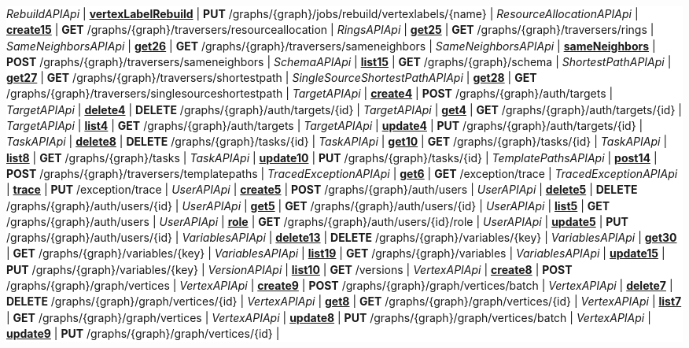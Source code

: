 *RebuildAPIApi* | [**vertexLabelRebuild**](docs/RebuildAPIApi.md#vertexlabelrebuild) | **PUT** /graphs/{graph}/jobs/rebuild/vertexlabels/{name} | 
*ResourceAllocationAPIApi* | [**create15**](docs/ResourceAllocationAPIApi.md#create15) | **GET** /graphs/{graph}/traversers/resourceallocation | 
*RingsAPIApi* | [**get25**](docs/RingsAPIApi.md#get25) | **GET** /graphs/{graph}/traversers/rings | 
*SameNeighborsAPIApi* | [**get26**](docs/SameNeighborsAPIApi.md#get26) | **GET** /graphs/{graph}/traversers/sameneighbors | 
*SameNeighborsAPIApi* | [**sameNeighbors**](docs/SameNeighborsAPIApi.md#sameneighbors) | **POST** /graphs/{graph}/traversers/sameneighbors | 
*SchemaAPIApi* | [**list15**](docs/SchemaAPIApi.md#list15) | **GET** /graphs/{graph}/schema | 
*ShortestPathAPIApi* | [**get27**](docs/ShortestPathAPIApi.md#get27) | **GET** /graphs/{graph}/traversers/shortestpath | 
*SingleSourceShortestPathAPIApi* | [**get28**](docs/SingleSourceShortestPathAPIApi.md#get28) | **GET** /graphs/{graph}/traversers/singlesourceshortestpath | 
*TargetAPIApi* | [**create4**](docs/TargetAPIApi.md#create4) | **POST** /graphs/{graph}/auth/targets | 
*TargetAPIApi* | [**delete4**](docs/TargetAPIApi.md#delete4) | **DELETE** /graphs/{graph}/auth/targets/{id} | 
*TargetAPIApi* | [**get4**](docs/TargetAPIApi.md#get4) | **GET** /graphs/{graph}/auth/targets/{id} | 
*TargetAPIApi* | [**list4**](docs/TargetAPIApi.md#list4) | **GET** /graphs/{graph}/auth/targets | 
*TargetAPIApi* | [**update4**](docs/TargetAPIApi.md#update4) | **PUT** /graphs/{graph}/auth/targets/{id} | 
*TaskAPIApi* | [**delete8**](docs/TaskAPIApi.md#delete8) | **DELETE** /graphs/{graph}/tasks/{id} | 
*TaskAPIApi* | [**get10**](docs/TaskAPIApi.md#get10) | **GET** /graphs/{graph}/tasks/{id} | 
*TaskAPIApi* | [**list8**](docs/TaskAPIApi.md#list8) | **GET** /graphs/{graph}/tasks | 
*TaskAPIApi* | [**update10**](docs/TaskAPIApi.md#update10) | **PUT** /graphs/{graph}/tasks/{id} | 
*TemplatePathsAPIApi* | [**post14**](docs/TemplatePathsAPIApi.md#post14) | **POST** /graphs/{graph}/traversers/templatepaths | 
*TracedExceptionAPIApi* | [**get6**](docs/TracedExceptionAPIApi.md#get6) | **GET** /exception/trace | 
*TracedExceptionAPIApi* | [**trace**](docs/TracedExceptionAPIApi.md#trace) | **PUT** /exception/trace | 
*UserAPIApi* | [**create5**](docs/UserAPIApi.md#create5) | **POST** /graphs/{graph}/auth/users | 
*UserAPIApi* | [**delete5**](docs/UserAPIApi.md#delete5) | **DELETE** /graphs/{graph}/auth/users/{id} | 
*UserAPIApi* | [**get5**](docs/UserAPIApi.md#get5) | **GET** /graphs/{graph}/auth/users/{id} | 
*UserAPIApi* | [**list5**](docs/UserAPIApi.md#list5) | **GET** /graphs/{graph}/auth/users | 
*UserAPIApi* | [**role**](docs/UserAPIApi.md#role) | **GET** /graphs/{graph}/auth/users/{id}/role | 
*UserAPIApi* | [**update5**](docs/UserAPIApi.md#update5) | **PUT** /graphs/{graph}/auth/users/{id} | 
*VariablesAPIApi* | [**delete13**](docs/VariablesAPIApi.md#delete13) | **DELETE** /graphs/{graph}/variables/{key} | 
*VariablesAPIApi* | [**get30**](docs/VariablesAPIApi.md#get30) | **GET** /graphs/{graph}/variables/{key} | 
*VariablesAPIApi* | [**list19**](docs/VariablesAPIApi.md#list19) | **GET** /graphs/{graph}/variables | 
*VariablesAPIApi* | [**update15**](docs/VariablesAPIApi.md#update15) | **PUT** /graphs/{graph}/variables/{key} | 
*VersionAPIApi* | [**list10**](docs/VersionAPIApi.md#list10) | **GET** /versions | 
*VertexAPIApi* | [**create8**](docs/VertexAPIApi.md#create8) | **POST** /graphs/{graph}/graph/vertices | 
*VertexAPIApi* | [**create9**](docs/VertexAPIApi.md#create9) | **POST** /graphs/{graph}/graph/vertices/batch | 
*VertexAPIApi* | [**delete7**](docs/VertexAPIApi.md#delete7) | **DELETE** /graphs/{graph}/graph/vertices/{id} | 
*VertexAPIApi* | [**get8**](docs/VertexAPIApi.md#get8) | **GET** /graphs/{graph}/graph/vertices/{id} | 
*VertexAPIApi* | [**list7**](docs/VertexAPIApi.md#list7) | **GET** /graphs/{graph}/graph/vertices | 
*VertexAPIApi* | [**update8**](docs/VertexAPIApi.md#update8) | **PUT** /graphs/{graph}/graph/vertices/batch | 
*VertexAPIApi* | [**update9**](docs/VertexAPIApi.md#update9) | **PUT** /graphs/{graph}/graph/vertices/{id} | 